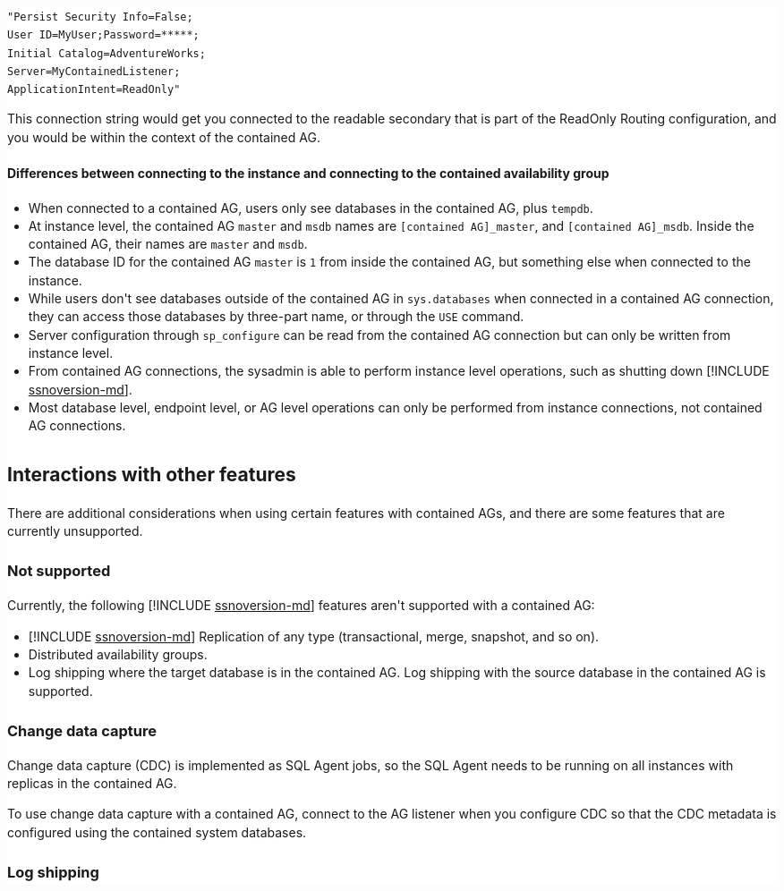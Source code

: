 ```output
"Persist Security Info=False;
User ID=MyUser;Password=*****;
Initial Catalog=AdventureWorks;
Server=MyContainedListener;
ApplicationIntent=ReadOnly"
```

This connection string would get you connected to the readable secondary that is part of the ReadOnly Routing configuration, and you would be within the context of the contained AG.

#### Differences between connecting to the instance and connecting to the contained availability group

- When connected to a contained AG, users only see databases in the contained AG, plus `tempdb`.
- At instance level, the contained AG `master` and `msdb` names are `[contained AG]_master`, and `[contained AG]_msdb`. Inside the contained AG, their names are `master` and `msdb`.
- The database ID for the contained AG `master` is `1` from inside the contained AG, but something else when connected to the instance.
- While users don't see databases outside of the contained AG in `sys.databases` when connected in a contained AG connection, they can access those databases by three-part name, or through the `USE` command.
- Server configuration through `sp_configure` can be read from the contained AG connection but can only be written from instance level.
- From contained AG connections, the sysadmin is able to perform instance level operations, such as shutting down [!INCLUDE [ssnoversion-md](../../../includes/ssnoversion-md.md)].
- Most database level, endpoint level, or AG level operations can only be performed from instance connections, not contained AG connections.

## Interactions with other features

There are additional considerations when using certain features with contained AGs, and there are some features that are currently unsupported.

### Not supported

Currently, the following [!INCLUDE [ssnoversion-md](../../../includes/ssnoversion-md.md)] features aren't supported with a contained AG:

- [!INCLUDE [ssnoversion-md](../../../includes/ssnoversion-md.md)] Replication of any type (transactional, merge, snapshot, and so on).
- Distributed availability groups.
- Log shipping where the target database is in the contained AG. Log shipping with the source database in the contained AG is supported.

### Change data capture

Change data capture (CDC) is implemented as SQL Agent jobs, so the SQL Agent needs to be running on all instances with replicas in the contained AG.

To use change data capture with a contained AG, connect to the AG listener when you configure CDC so that the CDC metadata is configured using the contained system databases.

### Log shipping
